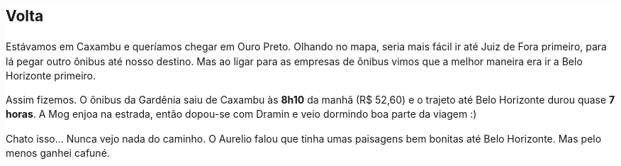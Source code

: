 
## Volta

Estávamos em Caxambu e queríamos chegar em Ouro Preto. Olhando no mapa, seria mais fácil ir até Juiz de Fora primeiro, para lá pegar outro ônibus até nosso destino. Mas ao ligar para as empresas de ônibus vimos que a melhor maneira era ir a Belo Horizonte primeiro.

Assim fizemos. O ônibus da Gardênia saiu de Caxambu às **8h10** da manhã (R$ 52,60) e o trajeto até Belo Horizonte durou quase **7 horas**. A Mog enjoa na estrada, então dopou-se com Dramin e veio dormindo boa parte da viagem :)

<div class="mog">
Chato isso... Nunca vejo nada do caminho. O Aurelio falou que tinha umas paisagens bem bonitas até Belo Horizonte. Mas pelo menos ganhei cafuné.
</div>
